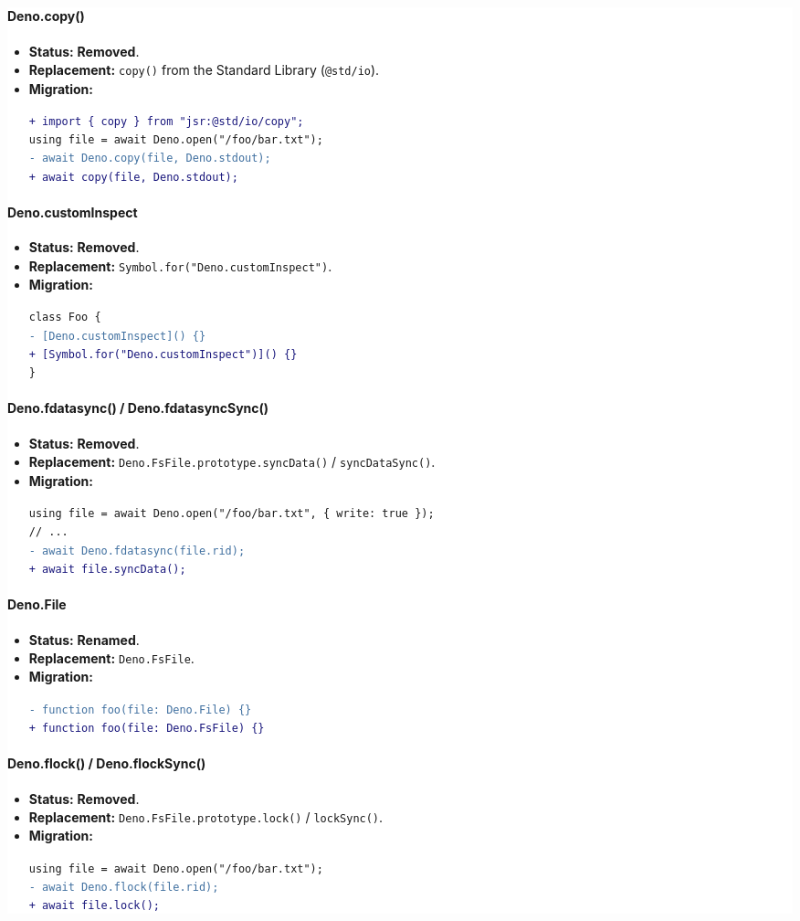 #### Deno.copy()
*   **Status:** **Removed**.
*   **Replacement:** `copy()` from the Standard Library (`@std/io`).
*   **Migration:**
    ```diff
    + import { copy } from "jsr:@std/io/copy";
    using file = await Deno.open("/foo/bar.txt");
    - await Deno.copy(file, Deno.stdout);
    + await copy(file, Deno.stdout);
    ```

#### Deno.customInspect
*   **Status:** **Removed**.
*   **Replacement:** `Symbol.for("Deno.customInspect")`.
*   **Migration:**
    ```diff
    class Foo {
    - [Deno.customInspect]() {}
    + [Symbol.for("Deno.customInspect")]() {}
    }
    ```

#### Deno.fdatasync() / Deno.fdatasyncSync()
*   **Status:** **Removed**.
*   **Replacement:** `Deno.FsFile.prototype.syncData()` / `syncDataSync()`.
*   **Migration:**
    ```diff
    using file = await Deno.open("/foo/bar.txt", { write: true });
    // ...
    - await Deno.fdatasync(file.rid);
    + await file.syncData();
    ```

#### Deno.File
*   **Status:** **Renamed**.
*   **Replacement:** `Deno.FsFile`.
*   **Migration:**
    ```diff
    - function foo(file: Deno.File) {}
    + function foo(file: Deno.FsFile) {}
    ```

#### Deno.flock() / Deno.flockSync()
*   **Status:** **Removed**.
*   **Replacement:** `Deno.FsFile.prototype.lock()` / `lockSync()`.
*   **Migration:**
    ```diff
    using file = await Deno.open("/foo/bar.txt");
    - await Deno.flock(file.rid);
    + await file.lock();
    ```
